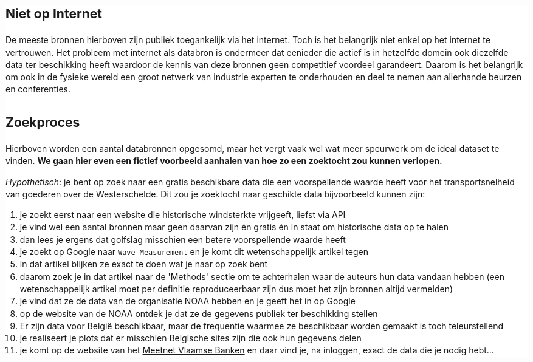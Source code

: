 ## Niet op Internet

De meeste bronnen hierboven zijn publiek toegankelijk via het internet. Toch is het belangrijk niet enkel op het internet te vertrouwen. Het probleem met internet als databron is ondermeer dat eenieder die actief is in hetzelfde domein ook diezelfde data ter beschikking heeft waardoor de kennis van deze bronnen geen competitief voordeel garandeert. Daarom is het belangrijk om ook in de fysieke wereld een groot netwerk van industrie experten te onderhouden en deel te nemen aan allerhande beurzen en conferenties.

## Zoekproces

Hierboven worden een aantal databronnen opgesomd, maar het vergt vaak wel wat meer speurwerk om de ideal dataset te vinden. **We gaan hier even een fictief voorbeeld aanhalen van hoe zo een zoektocht zou kunnen verlopen.**

*Hypothetisch*: je bent op zoek naar een gratis beschikbare data die een voorspellende waarde heeft voor het transportsnelheid van goederen over de Westerschelde. Dit zou je zoektocht naar geschikte data bijvoorbeeld kunnen zijn:

1. je zoekt eerst naar een website die historische windsterkte vrijgeeft, liefst via API
2. je vind wel een aantal bronnen maar geen daarvan zijn én gratis én in staat om historische data op te halen
3. dan lees je ergens dat golfslag misschien een betere voorspellende waarde heeft
4. je zoekt op Google naar `Wave Measurement` en je komt [dit](https://www.researchgate.net/publication/324478225_Outlier_Detection_in_Ocean_Wave_Measurements_by_Using_Unsupervised_Data_Mining_Methods) wetenschappelijk artikel tegen
5. in dat artikel blijken ze exact te doen wat je naar op zoek bent
6. daarom zoek je in dat artikel naar de 'Methods' sectie om te achterhalen waar de auteurs hun data vandaan hebben (een wetenschappelijk artikel moet per definitie reproduceerbaar zijn dus moet het zijn bronnen altijd vermelden)
7. je vind dat ze de data van de organisatie NOAA hebben en je geeft het in op Google
8. op de [website van de NOAA](https://www.ndbc.noaa.gov/data/) ontdek je dat ze de gegevens publiek ter beschikking stellen
9. Er zijn data voor België beschikbaar, maar de frequentie waarmee ze beschikbaar worden gemaakt is toch teleurstellend
10. je realiseert je plots dat er misschien Belgische sites zijn die ook hun gegevens delen
11. je komt op de website van het [Meetnet Vlaamse Banken](https://meetnetvlaamsebanken.be/Measurement) en daar vind je, na inloggen, exact de data die je nodig hebt&hellip;